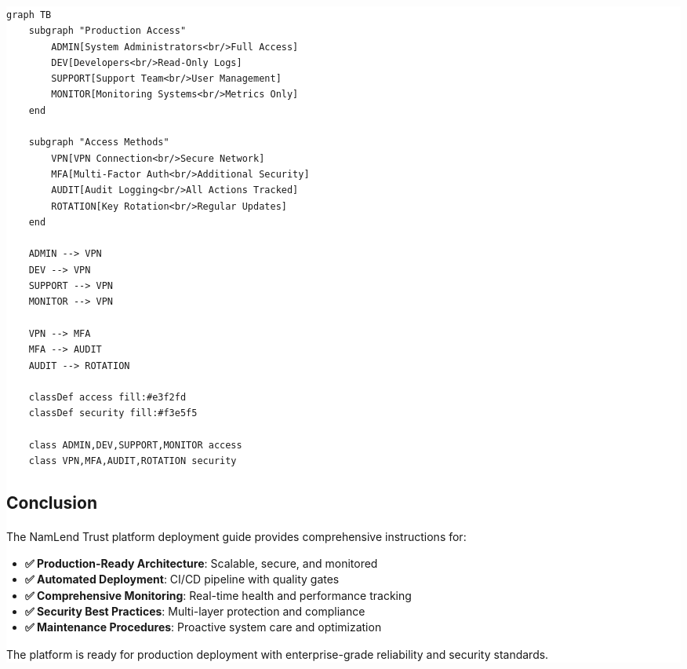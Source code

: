 ```mermaid
graph TB
    subgraph "Production Access"
        ADMIN[System Administrators<br/>Full Access]
        DEV[Developers<br/>Read-Only Logs]
        SUPPORT[Support Team<br/>User Management]
        MONITOR[Monitoring Systems<br/>Metrics Only]
    end

    subgraph "Access Methods"
        VPN[VPN Connection<br/>Secure Network]
        MFA[Multi-Factor Auth<br/>Additional Security]
        AUDIT[Audit Logging<br/>All Actions Tracked]
        ROTATION[Key Rotation<br/>Regular Updates]
    end

    ADMIN --> VPN
    DEV --> VPN
    SUPPORT --> VPN
    MONITOR --> VPN
    
    VPN --> MFA
    MFA --> AUDIT
    AUDIT --> ROTATION

    classDef access fill:#e3f2fd
    classDef security fill:#f3e5f5

    class ADMIN,DEV,SUPPORT,MONITOR access
    class VPN,MFA,AUDIT,ROTATION security
```

## Conclusion

The NamLend Trust platform deployment guide provides comprehensive instructions for:

- **✅ Production-Ready Architecture**: Scalable, secure, and monitored
- **✅ Automated Deployment**: CI/CD pipeline with quality gates
- **✅ Comprehensive Monitoring**: Real-time health and performance tracking
- **✅ Security Best Practices**: Multi-layer protection and compliance
- **✅ Maintenance Procedures**: Proactive system care and optimization

The platform is ready for production deployment with enterprise-grade reliability and security standards.
